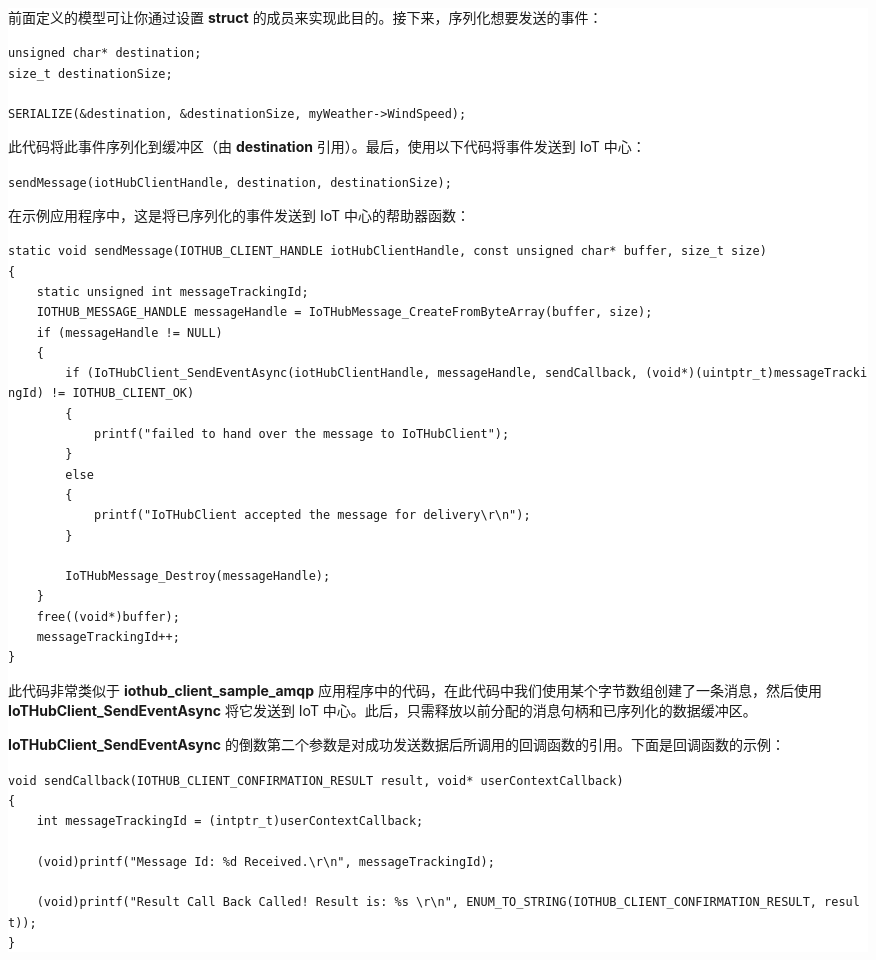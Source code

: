 前面定义的模型可让你通过设置 **struct** 的成员来实现此目的。接下来，序列化想要发送的事件：

```
unsigned char* destination;
size_t destinationSize;

SERIALIZE(&destination, &destinationSize, myWeather->WindSpeed);
```

此代码将此事件序列化到缓冲区（由 **destination** 引用）。最后，使用以下代码将事件发送到 IoT 中心：

```
sendMessage(iotHubClientHandle, destination, destinationSize);
```

在示例应用程序中，这是将已序列化的事件发送到 IoT 中心的帮助器函数：

```
static void sendMessage(IOTHUB_CLIENT_HANDLE iotHubClientHandle, const unsigned char* buffer, size_t size)
{
    static unsigned int messageTrackingId;
    IOTHUB_MESSAGE_HANDLE messageHandle = IoTHubMessage_CreateFromByteArray(buffer, size);
    if (messageHandle != NULL)
    {
        if (IoTHubClient_SendEventAsync(iotHubClientHandle, messageHandle, sendCallback, (void*)(uintptr_t)messageTrackingId) != IOTHUB_CLIENT_OK)
        {
            printf("failed to hand over the message to IoTHubClient");
        }
        else
        {
            printf("IoTHubClient accepted the message for delivery\r\n");
        }

        IoTHubMessage_Destroy(messageHandle);
    }
    free((void*)buffer);
    messageTrackingId++;
}
```

此代码非常类似于 **iothub\_client\_sample\_amqp** 应用程序中的代码，在此代码中我们使用某个字节数组创建了一条消息，然后使用 **IoTHubClient\_SendEventAsync** 将它发送到 IoT 中心。此后，只需释放以前分配的消息句柄和已序列化的数据缓冲区。

**IoTHubClient\_SendEventAsync** 的倒数第二个参数是对成功发送数据后所调用的回调函数的引用。下面是回调函数的示例：

```
void sendCallback(IOTHUB_CLIENT_CONFIRMATION_RESULT result, void* userContextCallback)
{
    int messageTrackingId = (intptr_t)userContextCallback;

    (void)printf("Message Id: %d Received.\r\n", messageTrackingId);

    (void)printf("Result Call Back Called! Result is: %s \r\n", ENUM_TO_STRING(IOTHUB_CLIENT_CONFIRMATION_RESULT, result));
}
```

